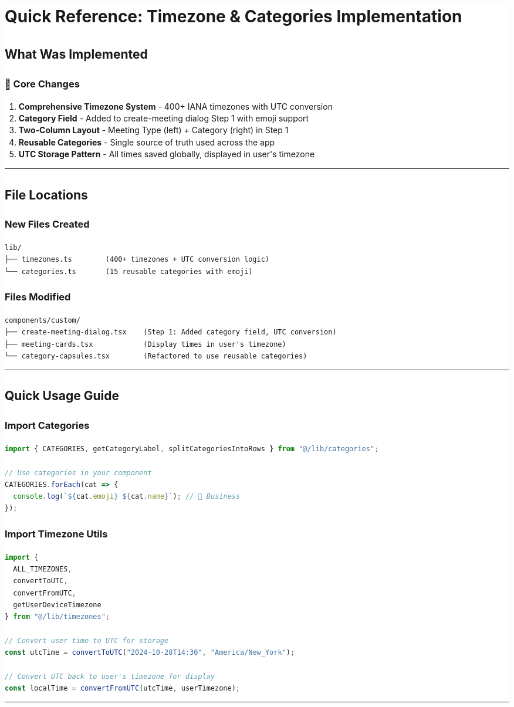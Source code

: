 # Quick Reference: Timezone & Categories Implementation

## What Was Implemented

### 🎯 Core Changes
1. **Comprehensive Timezone System** - 400+ IANA timezones with UTC conversion
2. **Category Field** - Added to create-meeting dialog Step 1 with emoji support
3. **Two-Column Layout** - Meeting Type (left) + Category (right) in Step 1
4. **Reusable Categories** - Single source of truth used across the app
5. **UTC Storage Pattern** - All times saved globally, displayed in user's timezone

---

## File Locations

### New Files Created
```
lib/
├── timezones.ts        (400+ timezones + UTC conversion logic)
└── categories.ts       (15 reusable categories with emoji)
```

### Files Modified
```
components/custom/
├── create-meeting-dialog.tsx    (Step 1: Added category field, UTC conversion)
├── meeting-cards.tsx            (Display times in user's timezone)
└── category-capsules.tsx        (Refactored to use reusable categories)
```

---

## Quick Usage Guide

### Import Categories
```typescript
import { CATEGORIES, getCategoryLabel, splitCategoriesIntoRows } from "@/lib/categories";

// Use categories in your component
CATEGORIES.forEach(cat => {
  console.log(`${cat.emoji} ${cat.name}`); // 💼 Business
});
```

### Import Timezone Utils
```typescript
import { 
  ALL_TIMEZONES,
  convertToUTC, 
  convertFromUTC, 
  getUserDeviceTimezone 
} from "@/lib/timezones";

// Convert user time to UTC for storage
const utcTime = convertToUTC("2024-10-28T14:30", "America/New_York");

// Convert UTC back to user's timezone for display
const localTime = convertFromUTC(utcTime, userTimezone);
```

---